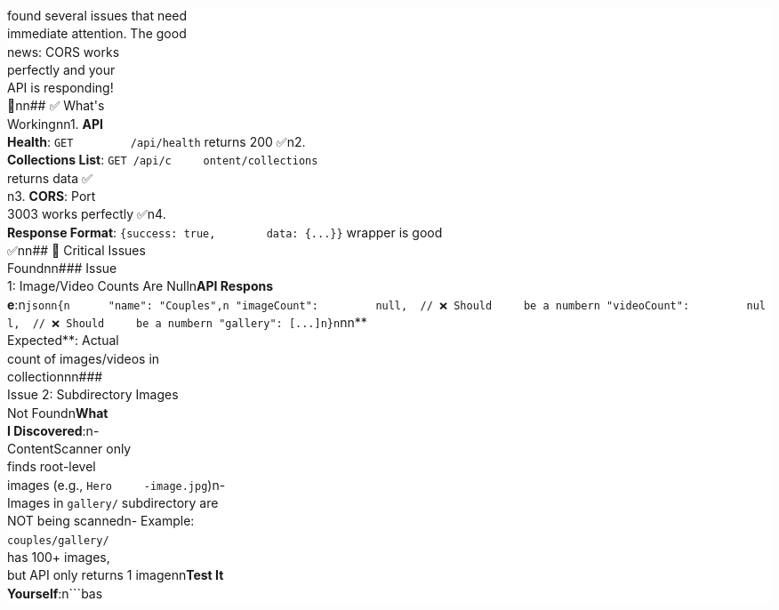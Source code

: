found several
issues that need       
immediate
attention. The good    
 news: CORS works      
perfectly and your     
API is responding!     
🎉nn## ✅ What's     
Workingnn1. **API    
 Health**: `GET        
/api/health`
returns 200 ✅n2.     
**Collections
List**: `GET /api/c    
ontent/collections`    
 returns data ✅       
n3. **CORS**: Port    
 3003 works
perfectly ✅n4.       
**Response
Format**:
`{success: true,       
data: {...}}`
wrapper is good        
✅nn## 🔴
Critical Issues        
Foundnn### Issue     
1: Image/Video
Counts Are
Nulln**API Respons    
e**:n```jsonn{n     
 "name":
"Couples",n
"imageCount":        
null,  // ❌ Should    
 be a numbern
"videoCount":        
null,  // ❌ Should    
 be a numbern
"gallery":
[...]n}n```nn**    
Expected**: Actual     
count of
images/videos in       
collectionnn###      
Issue 2:
Subdirectory Images    
 Not Foundn**What     
I Discovered**:n-     
ContentScanner only    
 finds root-level      
images (e.g., `Hero    
-image.jpg`)n-        
Images in
`gallery/`
subdirectory are       
NOT being
scannedn- Example:    
 `couples/gallery/`    
 has 100+ images,      
but API only
returns 1
imagenn**Test It     
Yourself**:n```bas    